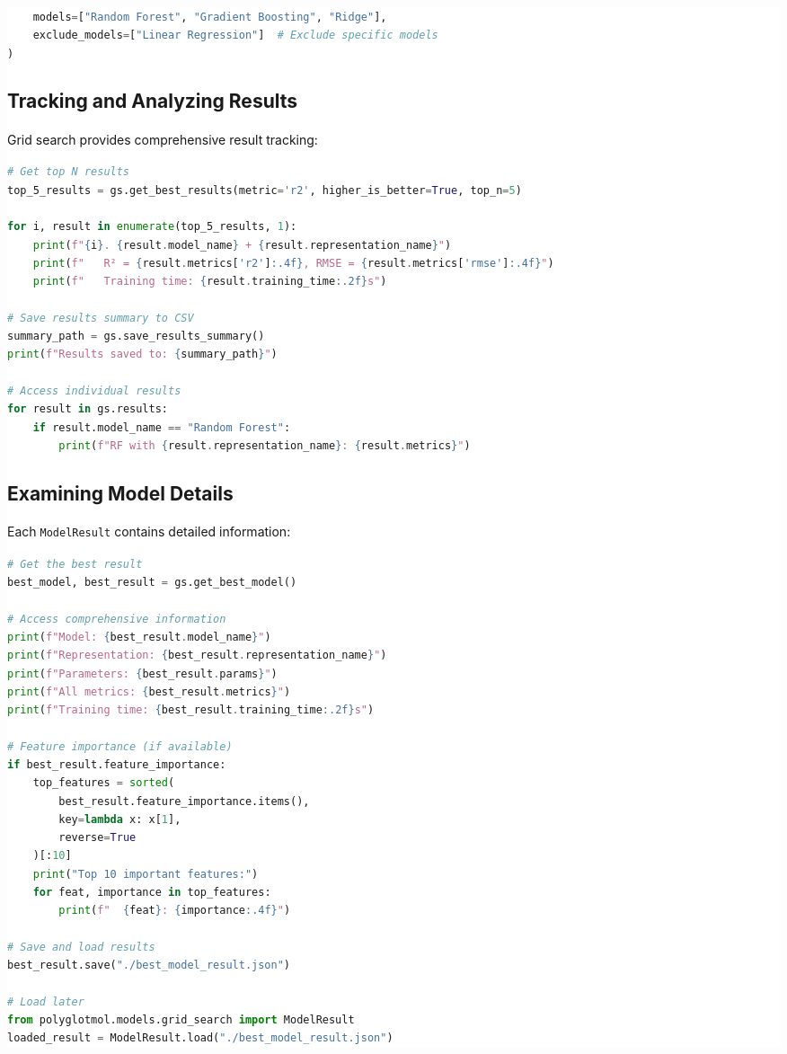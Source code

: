 ```python
    models=["Random Forest", "Gradient Boosting", "Ridge"],
    exclude_models=["Linear Regression"]  # Exclude specific models
)
```

## Tracking and Analyzing Results

Grid search provides comprehensive result tracking:

```python
# Get top N results
top_5_results = gs.get_best_results(metric='r2', higher_is_better=True, top_n=5)

for i, result in enumerate(top_5_results, 1):
    print(f"{i}. {result.model_name} + {result.representation_name}")
    print(f"   R² = {result.metrics['r2']:.4f}, RMSE = {result.metrics['rmse']:.4f}")
    print(f"   Training time: {result.training_time:.2f}s")

# Save results summary to CSV
summary_path = gs.save_results_summary()
print(f"Results saved to: {summary_path}")

# Access individual results
for result in gs.results:
    if result.model_name == "Random Forest":
        print(f"RF with {result.representation_name}: {result.metrics}")
```

## Examining Model Details

Each `ModelResult` contains detailed information:

```python
# Get the best result
best_model, best_result = gs.get_best_model()

# Access comprehensive information
print(f"Model: {best_result.model_name}")
print(f"Representation: {best_result.representation_name}")
print(f"Parameters: {best_result.params}")
print(f"All metrics: {best_result.metrics}")
print(f"Training time: {best_result.training_time:.2f}s")

# Feature importance (if available)
if best_result.feature_importance:
    top_features = sorted(
        best_result.feature_importance.items(),
        key=lambda x: x[1],
        reverse=True
    )[:10]
    print("Top 10 important features:")
    for feat, importance in top_features:
        print(f"  {feat}: {importance:.4f}")

# Save and load results
best_result.save("./best_model_result.json")

# Load later
from polyglotmol.models.grid_search import ModelResult
loaded_result = ModelResult.load("./best_model_result.json")
```
